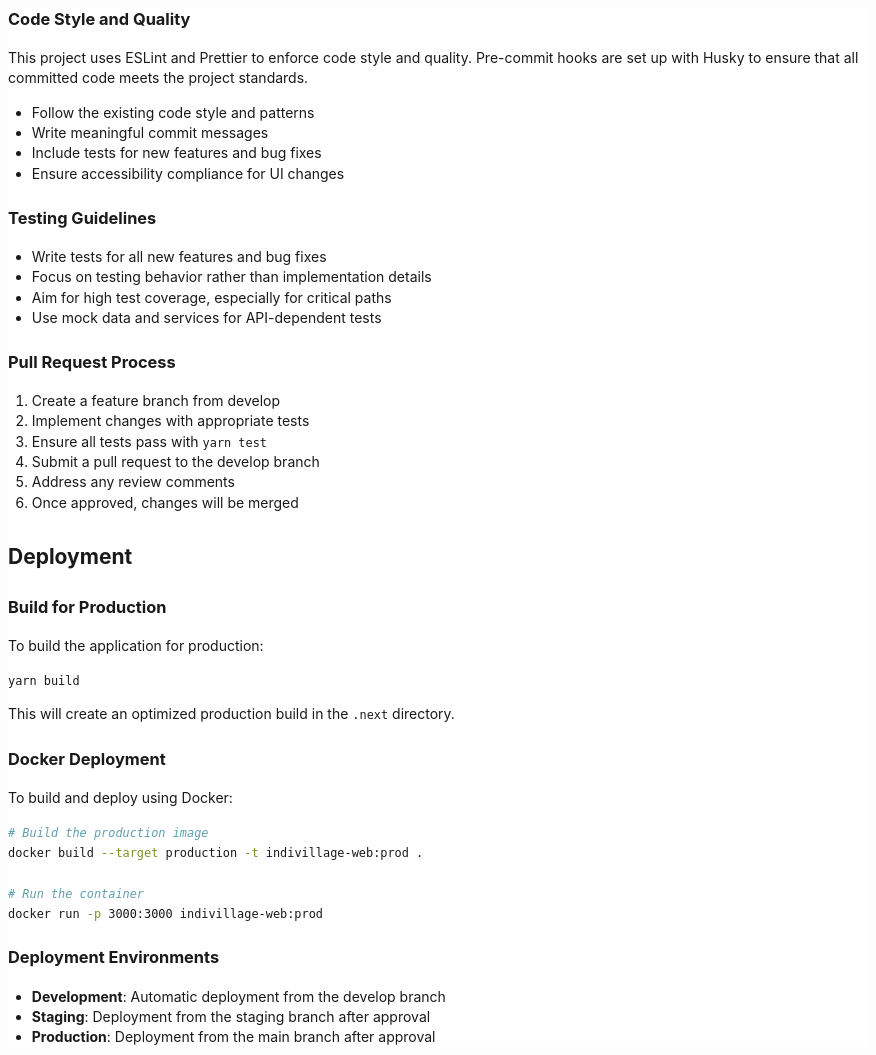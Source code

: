 ### Code Style and Quality

This project uses ESLint and Prettier to enforce code style and quality. Pre-commit hooks are set up with Husky to ensure that all committed code meets the project standards.

- Follow the existing code style and patterns
- Write meaningful commit messages
- Include tests for new features and bug fixes
- Ensure accessibility compliance for UI changes

### Testing Guidelines

- Write tests for all new features and bug fixes
- Focus on testing behavior rather than implementation details
- Aim for high test coverage, especially for critical paths
- Use mock data and services for API-dependent tests

### Pull Request Process

1. Create a feature branch from develop
2. Implement changes with appropriate tests
3. Ensure all tests pass with `yarn test`
4. Submit a pull request to the develop branch
5. Address any review comments
6. Once approved, changes will be merged

## Deployment

### Build for Production

To build the application for production:

```bash
yarn build
```

This will create an optimized production build in the `.next` directory.

### Docker Deployment

To build and deploy using Docker:

```bash
# Build the production image
docker build --target production -t indivillage-web:prod .

# Run the container
docker run -p 3000:3000 indivillage-web:prod
```

### Deployment Environments

- **Development**: Automatic deployment from the develop branch
- **Staging**: Deployment from the staging branch after approval
- **Production**: Deployment from the main branch after approval
